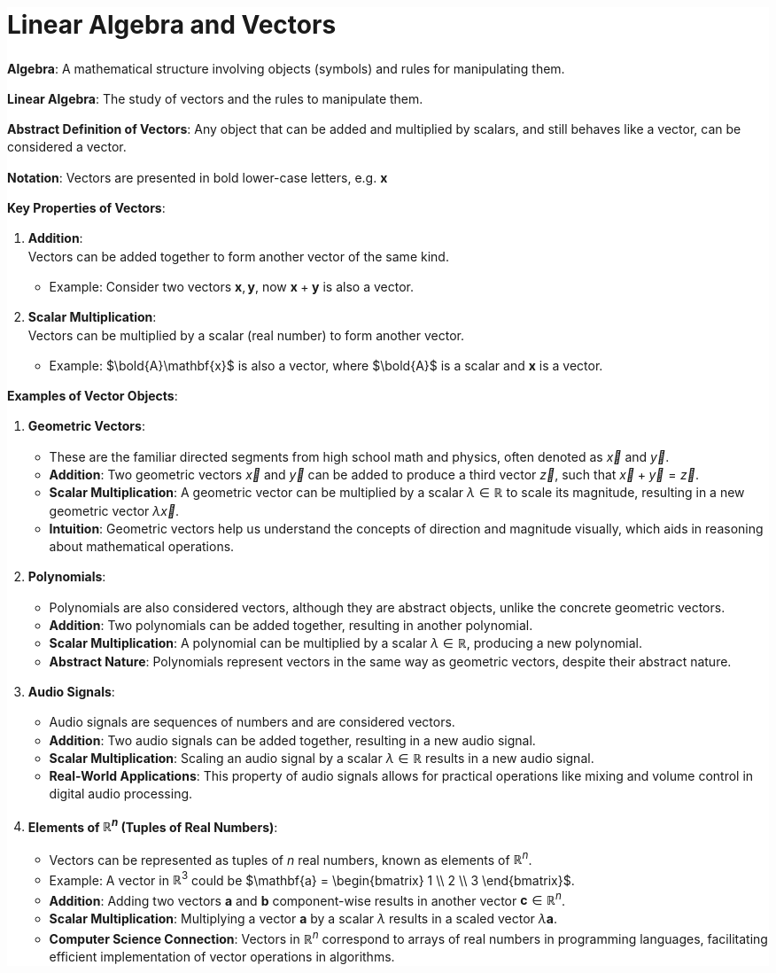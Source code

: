 # Linear Algebra and Vectors

**Algebra**: A mathematical structure involving objects (symbols) and rules for manipulating them.
  
**Linear Algebra**: The study of vectors and the rules to manipulate them.


**Abstract Definition of Vectors**: Any object that can be added and multiplied by scalars, and still behaves like a vector, can be considered a vector.

**Notation**: Vectors are presented in bold lower-case letters, e.g. **$\mathbf{x}$**

**Key Properties of Vectors**:

1. **Addition**:  
   Vectors can be added together to form another vector of the same kind.  
   - Example: Consider two vectors $\mathbf{x}, \mathbf{y}$, now $\mathbf{x} + \mathbf{y}$ is also a vector.

2. **Scalar Multiplication**:  
   Vectors can be multiplied by a scalar (real number) to form another vector.  
   - Example: $\bold{A}\mathbf{x}$ is also a vector, where $\bold{A}$ is a scalar and $\mathbf{x}$ is a vector.

**Examples of Vector Objects**:

1. **Geometric Vectors**:
   - These are the familiar directed segments from high school math and physics, often denoted as $\vec{x}$ and $\vec{y}$.
   - **Addition**: Two geometric vectors $\vec{x}$ and $\vec{y}$ can be added to produce a third vector $\vec{z}$, such that $\vec{x} + \vec{y} = \vec{z}$.
   - **Scalar Multiplication**: A geometric vector can be multiplied by a scalar $\lambda \in \mathbb{R}$ to scale its magnitude, resulting in a new geometric vector $\lambda \vec{x}$.
   - **Intuition**: Geometric vectors help us understand the concepts of direction and magnitude visually, which aids in reasoning about mathematical operations.

2. **Polynomials**:
   - Polynomials are also considered vectors, although they are abstract objects, unlike the concrete geometric vectors.
   - **Addition**: Two polynomials can be added together, resulting in another polynomial.
   - **Scalar Multiplication**: A polynomial can be multiplied by a scalar $\lambda \in \mathbb{R}$, producing a new polynomial.
   - **Abstract Nature**: Polynomials represent vectors in the same way as geometric vectors, despite their abstract nature.

3. **Audio Signals**:
   - Audio signals are sequences of numbers and are considered vectors.
   - **Addition**: Two audio signals can be added together, resulting in a new audio signal.
   - **Scalar Multiplication**: Scaling an audio signal by a scalar $\lambda \in \mathbb{R}$ results in a new audio signal.
   - **Real-World Applications**: This property of audio signals allows for practical operations like mixing and volume control in digital audio processing.

4. **Elements of $\mathbb{R}^n$ (Tuples of Real Numbers)**:
   - Vectors can be represented as tuples of $n$ real numbers, known as elements of $\mathbb{R}^n$.
   - Example: A vector in $\mathbb{R}^3$ could be $\mathbf{a} = \begin{bmatrix} 1 \\ 2 \\ 3 \end{bmatrix}$.
   - **Addition**: Adding two vectors $\mathbf{a}$ and $\mathbf{b}$ component-wise results in another vector $\mathbf{c} \in \mathbb{R}^n$.
   - **Scalar Multiplication**: Multiplying a vector $\mathbf{a}$ by a scalar $\lambda$ results in a scaled vector $\lambda \mathbf{a}$.
   - **Computer Science Connection**: Vectors in $\mathbb{R}^n$ correspond to arrays of real numbers in programming languages, facilitating efficient implementation of vector operations in algorithms.
